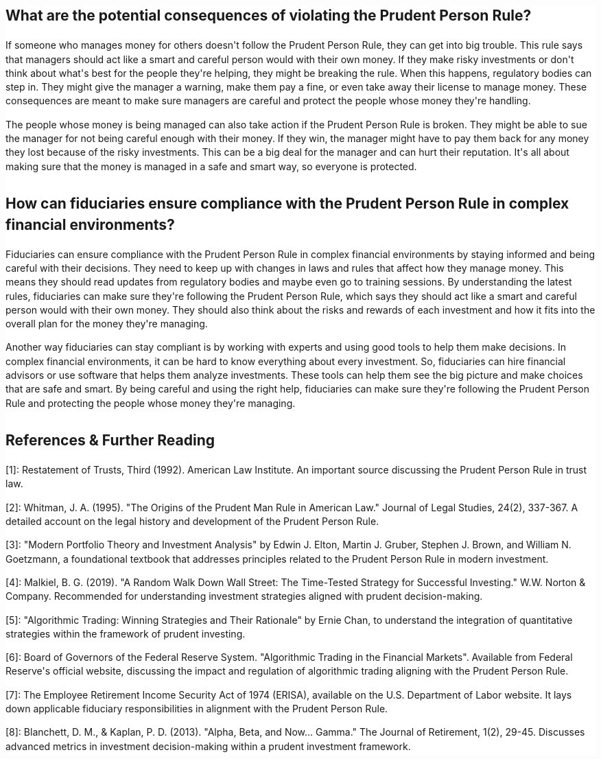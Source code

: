 ## What are the potential consequences of violating the Prudent Person Rule?

If someone who manages money for others doesn't follow the Prudent Person Rule, they can get into big trouble. This rule says that managers should act like a smart and careful person would with their own money. If they make risky investments or don't think about what's best for the people they're helping, they might be breaking the rule. When this happens, regulatory bodies can step in. They might give the manager a warning, make them pay a fine, or even take away their license to manage money. These consequences are meant to make sure managers are careful and protect the people whose money they're handling.

The people whose money is being managed can also take action if the Prudent Person Rule is broken. They might be able to sue the manager for not being careful enough with their money. If they win, the manager might have to pay them back for any money they lost because of the risky investments. This can be a big deal for the manager and can hurt their reputation. It's all about making sure that the money is managed in a safe and smart way, so everyone is protected.

## How can fiduciaries ensure compliance with the Prudent Person Rule in complex financial environments?

Fiduciaries can ensure compliance with the Prudent Person Rule in complex financial environments by staying informed and being careful with their decisions. They need to keep up with changes in laws and rules that affect how they manage money. This means they should read updates from regulatory bodies and maybe even go to training sessions. By understanding the latest rules, fiduciaries can make sure they're following the Prudent Person Rule, which says they should act like a smart and careful person would with their own money. They should also think about the risks and rewards of each investment and how it fits into the overall plan for the money they're managing.

Another way fiduciaries can stay compliant is by working with experts and using good tools to help them make decisions. In complex financial environments, it can be hard to know everything about every investment. So, fiduciaries can hire financial advisors or use software that helps them analyze investments. These tools can help them see the big picture and make choices that are safe and smart. By being careful and using the right help, fiduciaries can make sure they're following the Prudent Person Rule and protecting the people whose money they're managing.

## References & Further Reading

[1]: Restatement of Trusts, Third (1992). American Law Institute. An important source discussing the Prudent Person Rule in trust law.

[2]: Whitman, J. A. (1995). "The Origins of the Prudent Man Rule in American Law." Journal of Legal Studies, 24(2), 337-367. A detailed account on the legal history and development of the Prudent Person Rule.

[3]: "Modern Portfolio Theory and Investment Analysis" by Edwin J. Elton, Martin J. Gruber, Stephen J. Brown, and William N. Goetzmann, a foundational textbook that addresses principles related to the Prudent Person Rule in modern investment.

[4]: Malkiel, B. G. (2019). "A Random Walk Down Wall Street: The Time-Tested Strategy for Successful Investing." W.W. Norton & Company. Recommended for understanding investment strategies aligned with prudent decision-making.

[5]: "Algorithmic Trading: Winning Strategies and Their Rationale" by Ernie Chan, to understand the integration of quantitative strategies within the framework of prudent investing.

[6]: Board of Governors of the Federal Reserve System. "Algorithmic Trading in the Financial Markets". Available from Federal Reserve's official website, discussing the impact and regulation of algorithmic trading aligning with the Prudent Person Rule.

[7]: The Employee Retirement Income Security Act of 1974 (ERISA), available on the U.S. Department of Labor website. It lays down applicable fiduciary responsibilities in alignment with the Prudent Person Rule.

[8]: Blanchett, D. M., & Kaplan, P. D. (2013). "Alpha, Beta, and Now… Gamma." The Journal of Retirement, 1(2), 29-45. Discusses advanced metrics in investment decision-making within a prudent investment framework.